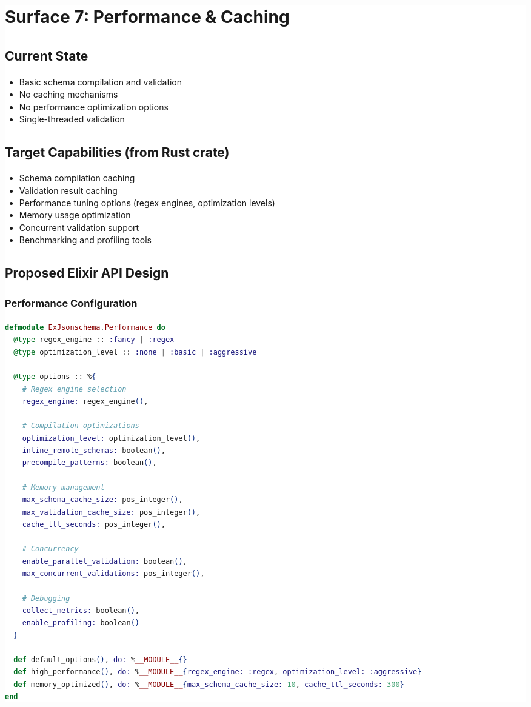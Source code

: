 # Surface 7: Performance & Caching

## Current State
- Basic schema compilation and validation
- No caching mechanisms
- No performance optimization options
- Single-threaded validation

## Target Capabilities (from Rust crate)
- Schema compilation caching
- Validation result caching  
- Performance tuning options (regex engines, optimization levels)
- Memory usage optimization
- Concurrent validation support
- Benchmarking and profiling tools

## Proposed Elixir API Design

### Performance Configuration
```elixir
defmodule ExJsonschema.Performance do
  @type regex_engine :: :fancy | :regex
  @type optimization_level :: :none | :basic | :aggressive
  
  @type options :: %{
    # Regex engine selection
    regex_engine: regex_engine(),
    
    # Compilation optimizations  
    optimization_level: optimization_level(),
    inline_remote_schemas: boolean(),
    precompile_patterns: boolean(),
    
    # Memory management
    max_schema_cache_size: pos_integer(),
    max_validation_cache_size: pos_integer(),
    cache_ttl_seconds: pos_integer(),
    
    # Concurrency
    enable_parallel_validation: boolean(),
    max_concurrent_validations: pos_integer(),
    
    # Debugging
    collect_metrics: boolean(),
    enable_profiling: boolean()
  }
  
  def default_options(), do: %__MODULE__{}
  def high_performance(), do: %__MODULE__{regex_engine: :regex, optimization_level: :aggressive}
  def memory_optimized(), do: %__MODULE__{max_schema_cache_size: 10, cache_ttl_seconds: 300}
end
```
